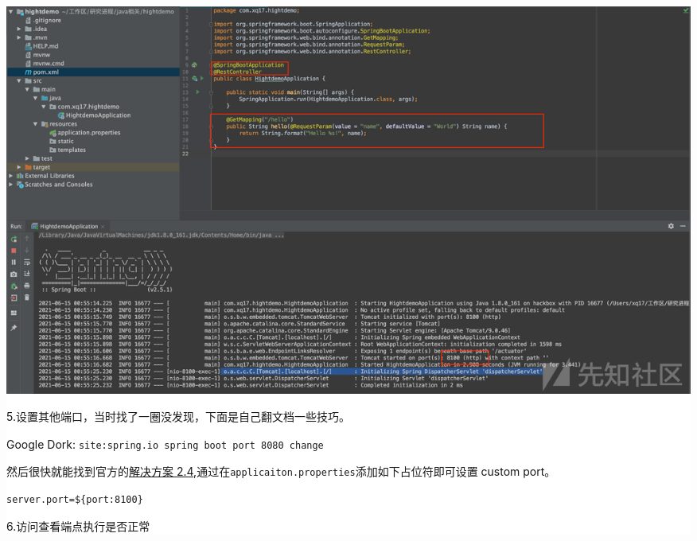 [![](assets/1711556137-206da276645cb1c4d9e8ce2ca4cc996b.png)](https://xzfile.aliyuncs.com/media/upload/picture/20210620111335-7fde85f6-d175-1.png)

5.设置其他端口，当时找了一圈没发现，下面是自己翻文档一些技巧。

Google Dork: `site:spring.io spring boot port 8080 change`

然后很快就能找到官方的[解决方案 2.4](https://docs.spring.io/spring-boot/docs/current/reference/html/howto.html),通过在`applicaiton.properties`添加如下占位符即可设置 custom port。

```plain
server.port=${port:8100}
```

6.访问查看端点执行是否正常
